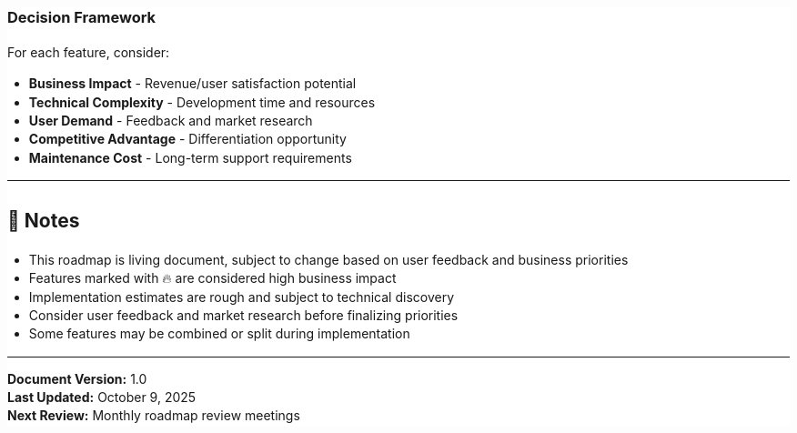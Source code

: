 ### **Decision Framework**
For each feature, consider:
- **Business Impact** - Revenue/user satisfaction potential
- **Technical Complexity** - Development time and resources
- **User Demand** - Feedback and market research
- **Competitive Advantage** - Differentiation opportunity
- **Maintenance Cost** - Long-term support requirements

---

## 📝 **Notes**

- This roadmap is living document, subject to change based on user feedback and business priorities
- Features marked with 🔥 are considered high business impact
- Implementation estimates are rough and subject to technical discovery
- Consider user feedback and market research before finalizing priorities
- Some features may be combined or split during implementation

---

**Document Version:** 1.0  
**Last Updated:** October 9, 2025  
**Next Review:** Monthly roadmap review meetings